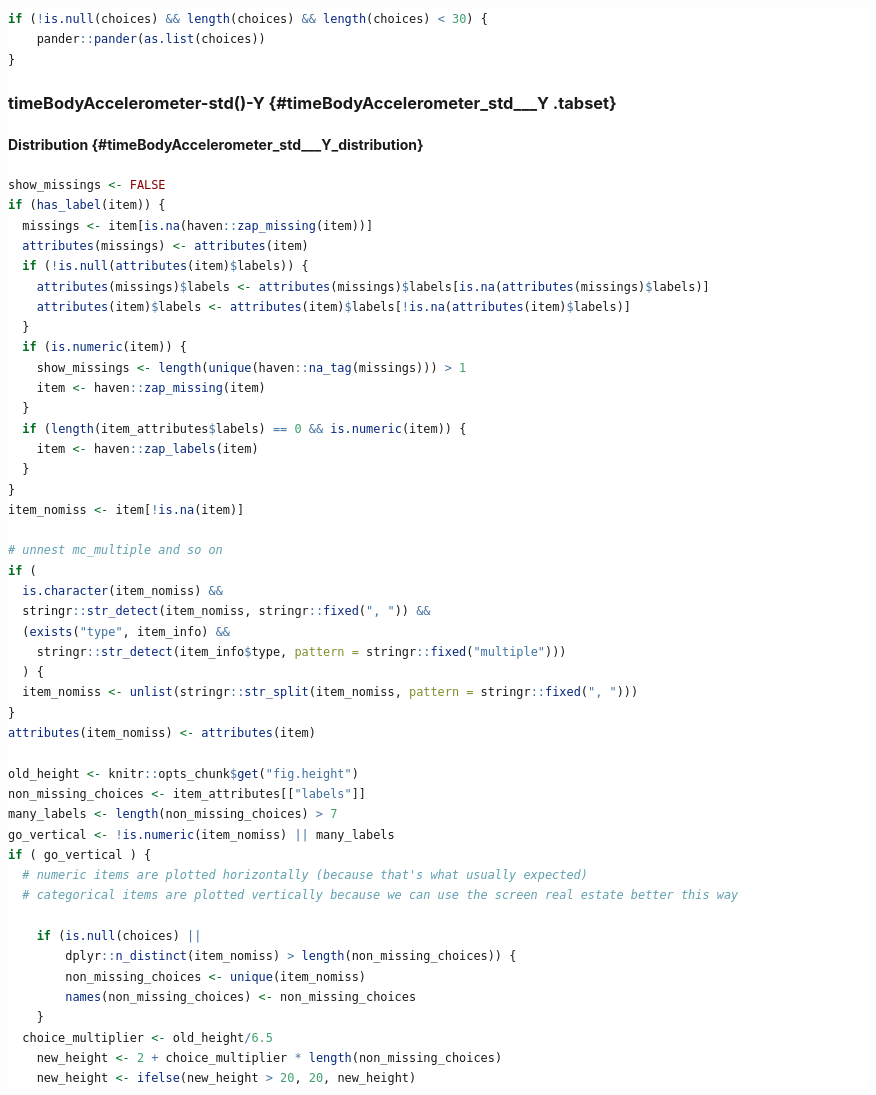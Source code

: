 ```r
if (!is.null(choices) && length(choices) && length(choices) < 30) {
	pander::pander(as.list(choices))
}
```









### timeBodyAccelerometer-std()-Y {#timeBodyAccelerometer_std___Y .tabset}



#### Distribution {#timeBodyAccelerometer_std___Y_distribution}

```r
show_missings <- FALSE
if (has_label(item)) {
  missings <- item[is.na(haven::zap_missing(item))]
  attributes(missings) <- attributes(item)
  if (!is.null(attributes(item)$labels)) {
    attributes(missings)$labels <- attributes(missings)$labels[is.na(attributes(missings)$labels)]
    attributes(item)$labels <- attributes(item)$labels[!is.na(attributes(item)$labels)]
  }
  if (is.numeric(item)) {
    show_missings <- length(unique(haven::na_tag(missings))) > 1
    item <- haven::zap_missing(item)
  }
  if (length(item_attributes$labels) == 0 && is.numeric(item)) {
    item <- haven::zap_labels(item)
  }
}
item_nomiss <- item[!is.na(item)]

# unnest mc_multiple and so on
if (
  is.character(item_nomiss) &&
  stringr::str_detect(item_nomiss, stringr::fixed(", ")) &&
  (exists("type", item_info) && 
    stringr::str_detect(item_info$type, pattern = stringr::fixed("multiple")))
  ) {
  item_nomiss <- unlist(stringr::str_split(item_nomiss, pattern = stringr::fixed(", ")))
}
attributes(item_nomiss) <- attributes(item)

old_height <- knitr::opts_chunk$get("fig.height")
non_missing_choices <- item_attributes[["labels"]]
many_labels <- length(non_missing_choices) > 7
go_vertical <- !is.numeric(item_nomiss) || many_labels
if ( go_vertical ) {
  # numeric items are plotted horizontally (because that's what usually expected)
  # categorical items are plotted vertically because we can use the screen real estate better this way

	if (is.null(choices) || 
	    dplyr::n_distinct(item_nomiss) > length(non_missing_choices)) {
		non_missing_choices <- unique(item_nomiss)
		names(non_missing_choices) <- non_missing_choices
	}
  choice_multiplier <- old_height/6.5
	new_height <- 2 + choice_multiplier * length(non_missing_choices)
	new_height <- ifelse(new_height > 20, 20, new_height)
```